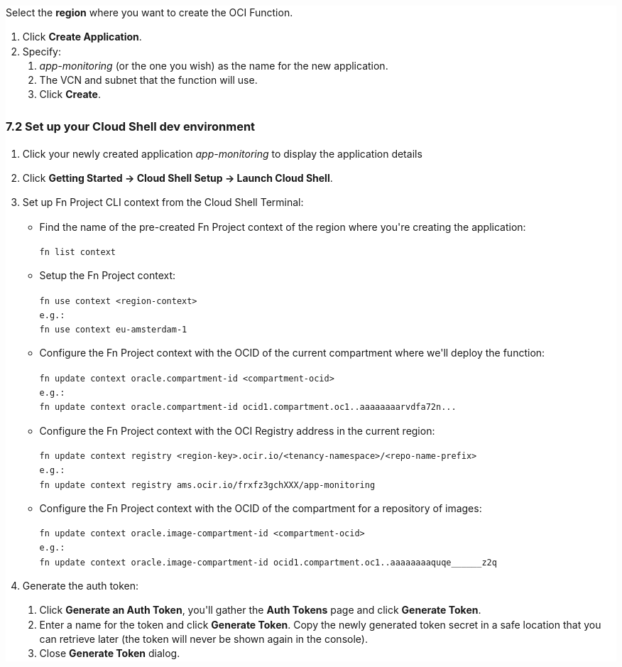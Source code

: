 Select the **region** where you want to create the OCI Function.

1. Click **Create Application**.
2. Specify:
   1. *app-monitoring* (or the one you wish) as the name for the new application.
   2. The VCN and subnet that the function will use.
   3. Click **Create**.

### 7.2 Set up your Cloud Shell dev environment
1. Click your newly created application *app-monitoring* to display the application details
2. Click **Getting Started → Cloud Shell Setup → Launch Cloud Shell**.
3. Set up Fn Project CLI context from the Cloud Shell Terminal:
   * Find the name of the pre-created Fn Project context of the region where you're creating the application:
      ````
      fn list context
      ````

   * Setup the Fn Project context:
      ````
      fn use context <region-context>
      e.g.:
      fn use context eu-amsterdam-1
      ````

   * Configure the Fn Project context with the OCID of the current compartment where we'll deploy the function:
      ````
      fn update context oracle.compartment-id <compartment-ocid>
      e.g.:
      fn update context oracle.compartment-id ocid1.compartment.oc1..aaaaaaaarvdfa72n...
      ````

   * Configure the Fn Project context with the OCI Registry address in the current region:
      ````
      fn update context registry <region-key>.ocir.io/<tenancy-namespace>/<repo-name-prefix>
      e.g.:
      fn update context registry ams.ocir.io/frxfz3gchXXX/app-monitoring
      ````
   
   * Configure the Fn Project context with the OCID of the compartment for a repository of images:
      ````
      fn update context oracle.image-compartment-id <compartment-ocid>
      e.g.:
      fn update context oracle.image-compartment-id ocid1.compartment.oc1..aaaaaaaaquqe______z2q
      ````

4. Generate the auth token:
   1. Click **Generate an Auth Token**, you'll gather the **Auth Tokens** page and click **Generate Token**.
   2. Enter a name for the token and click **Generate Token**. Copy the newly generated token secret in a safe location that you can retrieve later (the token will never be shown again in the console).
   3. Close **Generate Token** dialog.
